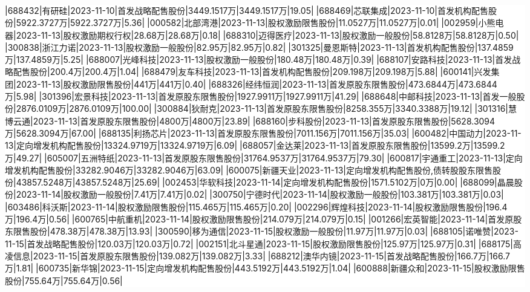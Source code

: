 |688432|有研硅|2023-11-10|首发战略配售股份|3449.1517万|3449.1517万|19.05|
|688469|芯联集成|2023-11-10|首发机构配售股份|5922.3727万|5922.3727万|5.36|
|000582|北部湾港|2023-11-13|股权激励限售股份|11.0527万|11.0527万|0.01|
|002959|小熊电器|2023-11-13|股权激励期权行权|28.68万|28.68万|0.18|
|688310|迈得医疗|2023-11-13|股权激励一般股份|58.8128万|58.8128万|0.50|
|300838|浙江力诺|2023-11-13|股权激励一般股份|82.95万|82.95万|0.82|
|301325|曼恩斯特|2023-11-13|首发机构配售股份|137.4859万|137.4859万|5.25|
|688007|光峰科技|2023-11-13|股权激励一般股份|180.48万|180.48万|0.39|
|688107|安路科技|2023-11-13|首发战略配售股份|200.4万|200.4万|1.04|
|688479|友车科技|2023-11-13|首发机构配售股份|209.198万|209.198万|5.88|
|600141|兴发集团|2023-11-13|股权激励限售股份|441万|441万|0.40|
|688326|经纬恒润|2023-11-13|首发原股东限售股份|473.6844万|473.6844万|5.98|
|301396|宏景科技|2023-11-13|首发原股东限售股份|1927.9911万|1927.9911万|41.29|
|688648|中邮科技|2023-11-13|首发一般股份|2876.0109万|2876.0109万|100.00|
|300884|狄耐克|2023-11-13|首发原股东限售股份|8258.355万|3340.3388万|19.12|
|301316|慧博云通|2023-11-13|首发原股东限售股份|4800万|4800万|23.89|
|688160|步科股份|2023-11-13|首发原股东限售股份|5628.3094万|5628.3094万|67.00|
|688135|利扬芯片|2023-11-13|首发原股东限售股份|7011.156万|7011.156万|35.03|
|600482|中国动力|2023-11-13|定向增发机构配售股份|13324.9719万|13324.9719万|6.09|
|688057|金达莱|2023-11-13|首发原股东限售股份|13599.2万|13599.2万|49.27|
|605007|五洲特纸|2023-11-13|首发原股东限售股份|31764.9537万|31764.9537万|79.30|
|600817|宇通重工|2023-11-13|定向增发机构配售股份|33282.9046万|33282.9046万|63.09|
|600075|新疆天业|2023-11-13|定向增发机构配售股份,债转股股东限售股份|43857.5248万|43857.5248万|25.69|
|002453|华软科技|2023-11-14|定向增发机构配售股份|1571.5102万|0万|0.00|
|688099|晶晨股份|2023-11-14|股权激励一般股份|7.41万|7.41万|0.02|
|300750|宁德时代|2023-11-14|股权激励一般股份|103.381万|103.381万|0.03|
|603486|科沃斯|2023-11-14|股权激励限售股份|115.465万|115.465万|0.20|
|002296|辉煌科技|2023-11-14|股权激励限售股份|196.4万|196.4万|0.56|
|600765|中航重机|2023-11-14|股权激励限售股份|214.079万|214.079万|0.15|
|001266|宏英智能|2023-11-14|首发原股东限售股份|478.38万|478.38万|13.93|
|300590|移为通信|2023-11-15|股权激励一般股份|11.97万|11.97万|0.03|
|688105|诺唯赞|2023-11-15|首发战略配售股份|120.03万|120.03万|0.72|
|002151|北斗星通|2023-11-15|股权激励限售股份|125.97万|125.97万|0.31|
|688175|高凌信息|2023-11-15|首发原股东限售股份|139.082万|139.082万|3.33|
|688212|澳华内镜|2023-11-15|首发战略配售股份|166.7万|166.7万|1.81|
|600735|新华锦|2023-11-15|定向增发机构配售股份|443.5192万|443.5192万|1.04|
|600888|新疆众和|2023-11-15|股权激励限售股份|755.64万|755.64万|0.56|
